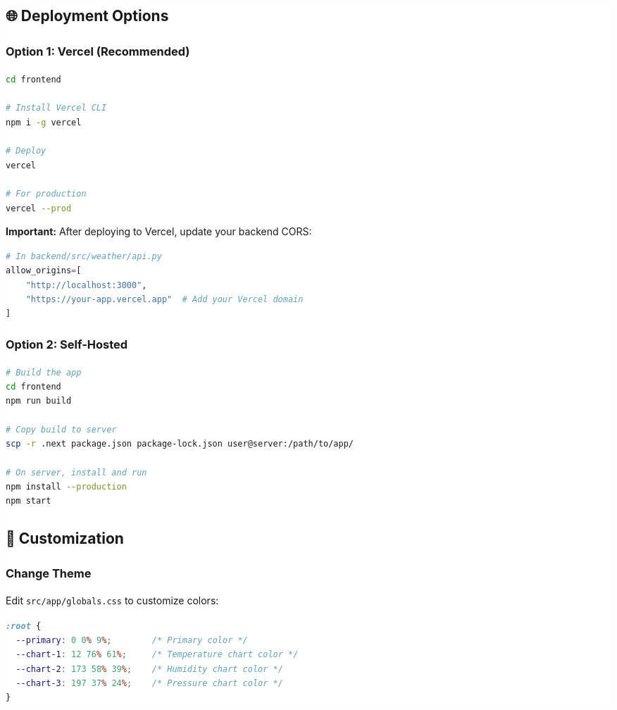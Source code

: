 ## 🌐 Deployment Options

### Option 1: Vercel (Recommended)

```bash
cd frontend

# Install Vercel CLI
npm i -g vercel

# Deploy
vercel

# For production
vercel --prod
```

**Important:** After deploying to Vercel, update your backend CORS:

```python
# In backend/src/weather/api.py
allow_origins=[
    "http://localhost:3000",
    "https://your-app.vercel.app"  # Add your Vercel domain
]
```

### Option 2: Self-Hosted

```bash
# Build the app
cd frontend
npm run build

# Copy build to server
scp -r .next package.json package-lock.json user@server:/path/to/app/

# On server, install and run
npm install --production
npm start
```

## 🎨 Customization

### Change Theme

Edit `src/app/globals.css` to customize colors:

```css
:root {
  --primary: 0 0% 9%;        /* Primary color */
  --chart-1: 12 76% 61%;     /* Temperature chart color */
  --chart-2: 173 58% 39%;    /* Humidity chart color */
  --chart-3: 197 37% 24%;    /* Pressure chart color */
}
```
